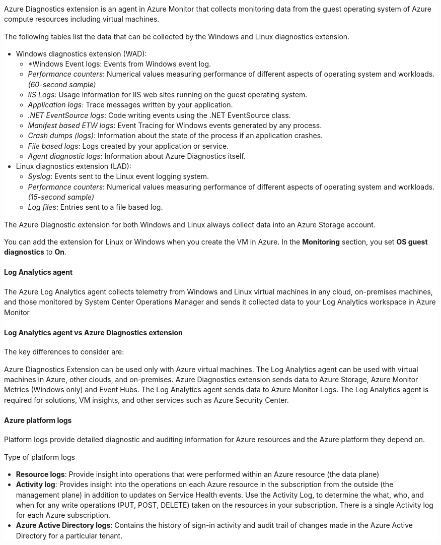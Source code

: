 Azure Diagnostics extension is an agent in Azure Monitor that collects monitoring data from the guest operating system of Azure compute resources including virtual machines.

The following tables list the data that can be collected by the Windows and Linux diagnostics extension.

- Windows diagnostics extension (WAD):
  - *Windows Event logs: Events from Windows event log.
  - *Performance counters*: Numerical values measuring performance of different aspects of operating system and workloads. *(60-second sample)*
  - *IIS Logs*: Usage information for IIS web sites running on the guest operating system.
  - *Application logs*: Trace messages written by your application.
  - *.NET EventSource logs*: Code writing events using the .NET EventSource class.
  - *Manifest based ETW logs*: Event Tracing for Windows events generated by any process.
  - *Crash dumps (logs)*: Information about the state of the process if an application crashes.
  - *File based logs*: Logs created by your application or service.
  - *Agent diagnostic logs*: Information about Azure Diagnostics itself.
- Linux diagnostics extension (LAD):
  - *Syslog*: Events sent to the Linux event logging system.
  - *Performance counters*: Numerical values measuring performance of different aspects of operating system and workloads. *(15-second sample)*
  - *Log files*: Entries sent to a file based log.

The Azure Diagnostic extension for both Windows and Linux always collect data into an Azure Storage account.

You can add the extension for Linux or Windows when you create the VM in Azure. In the **Monitoring** section, you set **OS guest diagnostics** to **On**.

#### Log Analytics agent

The Azure Log Analytics agent collects telemetry from Windows and Linux virtual machines in any cloud, on-premises machines, and those monitored by System Center Operations Manager and sends it collected data to your Log Analytics workspace in Azure Monitor

#### Log Analytics agent vs Azure Diagnostics extension

The key differences to consider are:

Azure Diagnostics Extension can be used only with Azure virtual machines. The Log Analytics agent can be used with virtual machines in Azure, other clouds, and on-premises.
Azure Diagnostics extension sends data to Azure Storage, Azure Monitor Metrics (Windows only) and Event Hubs. The Log Analytics agent sends data to Azure Monitor Logs.
The Log Analytics agent is required for solutions, VM insights, and other services such as Azure Security Center.

#### Azure platform logs

Platform logs provide detailed diagnostic and auditing information for Azure resources and the Azure platform they depend on.

Type of platform logs

- **Resource logs**: Provide insight into operations that were performed within an Azure resource (the data plane)
- **Activity log**: Provides insight into the operations on each Azure resource in the subscription from the outside (the management plane) in addition to updates on Service Health events. Use the Activity Log, to determine the what, who, and when for any write operations (PUT, POST, DELETE) taken on the resources in your subscription. There is a single Activity log for each Azure subscription.
- **Azure Active Directory logs**: Contains the history of sign-in activity and audit trail of changes made in the Azure Active Directory for a particular tenant.
